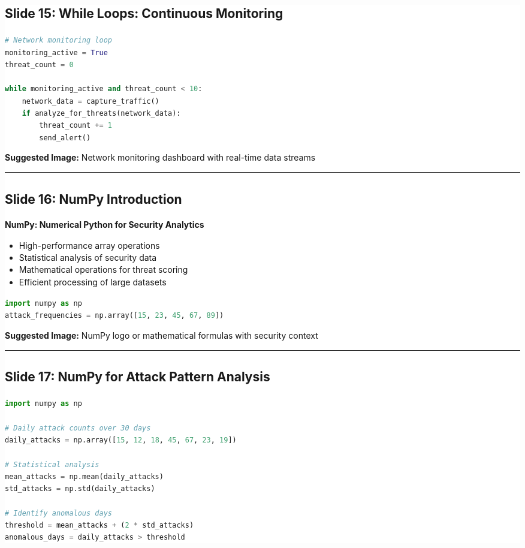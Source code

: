 
## Slide 15: While Loops: Continuous Monitoring

```python
# Network monitoring loop
monitoring_active = True
threat_count = 0

while monitoring_active and threat_count < 10:
    network_data = capture_traffic()
    if analyze_for_threats(network_data):
        threat_count += 1
        send_alert()
```

**Suggested Image:** Network monitoring dashboard with real-time data streams

---

## Slide 16: NumPy Introduction

**NumPy: Numerical Python for Security Analytics**

- High-performance array operations
- Statistical analysis of security data
- Mathematical operations for threat scoring
- Efficient processing of large datasets

```python
import numpy as np
attack_frequencies = np.array([15, 23, 45, 67, 89])
```

**Suggested Image:** NumPy logo or mathematical formulas with security context

---

## Slide 17: NumPy for Attack Pattern Analysis

```python
import numpy as np

# Daily attack counts over 30 days
daily_attacks = np.array([15, 12, 18, 45, 67, 23, 19])

# Statistical analysis
mean_attacks = np.mean(daily_attacks)
std_attacks = np.std(daily_attacks)

# Identify anomalous days
threshold = mean_attacks + (2 * std_attacks)
anomalous_days = daily_attacks > threshold
```
